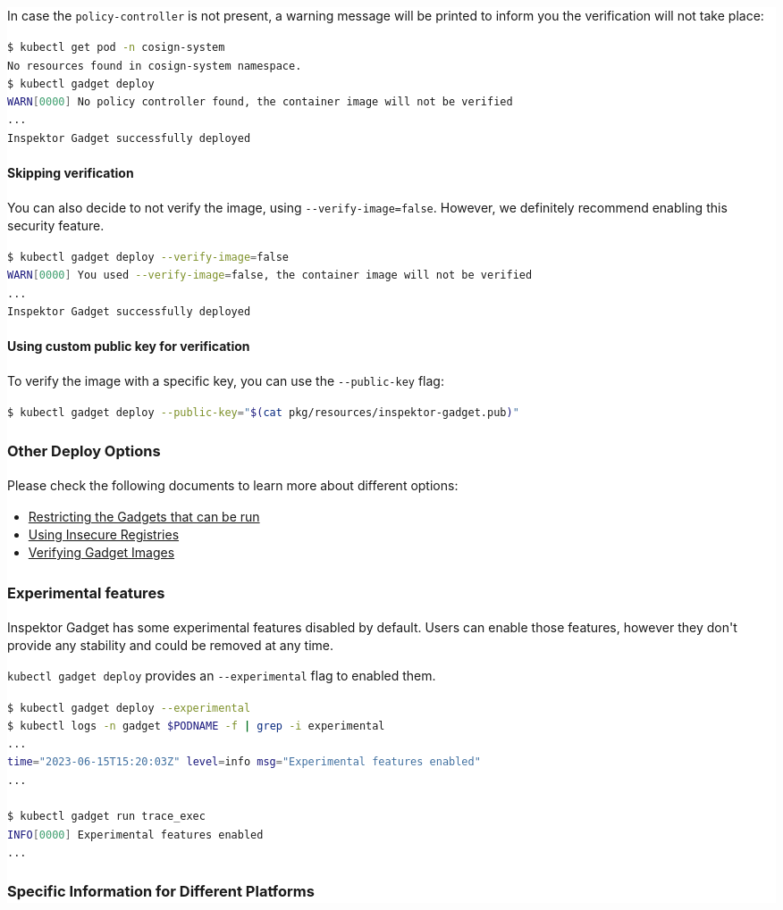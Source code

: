 In case the `policy-controller` is not present, a warning message will be printed to inform you the verification will not take place:

```bash
$ kubectl get pod -n cosign-system
No resources found in cosign-system namespace.
$ kubectl gadget deploy
WARN[0000] No policy controller found, the container image will not be verified
...
Inspektor Gadget successfully deployed
```

#### Skipping verification

You can also decide to not verify the image, using `--verify-image=false`.
However, we definitely recommend enabling this security feature.

```bash
$ kubectl gadget deploy --verify-image=false
WARN[0000] You used --verify-image=false, the container image will not be verified
...
Inspektor Gadget successfully deployed
```

#### Using custom public key for verification

To verify the image with a specific key, you can use the `--public-key` flag:

```bash
$ kubectl gadget deploy --public-key="$(cat pkg/resources/inspektor-gadget.pub)"
```

### Other Deploy Options

Please check the following documents to learn more about different options:
- [Restricting the Gadgets that can be run](./restricting-gadgets.mdx)
- [Using Insecure Registries](./insecure-registries.mdx)
- [Verifying Gadget Images](./verify-assets.mdx#verify-image-based-gadgets)

### Experimental features

Inspektor Gadget has some experimental features disabled by default. Users can enable those
features, however they don't provide any stability and could be removed at any time.

`kubectl gadget deploy` provides an `--experimental` flag to enabled them.

```bash
$ kubectl gadget deploy --experimental
$ kubectl logs -n gadget $PODNAME -f | grep -i experimental
...
time="2023-06-15T15:20:03Z" level=info msg="Experimental features enabled"
...

$ kubectl gadget run trace_exec
INFO[0000] Experimental features enabled
...
```
### Specific Information for Different Platforms
